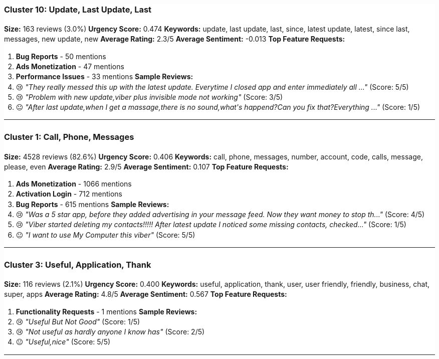 
### Cluster 10: Update, Last Update, Last
**Size:** 163 reviews (3.0%)
**Urgency Score:** 0.474
**Keywords:** update, last update, last, since, latest update, latest, since last, messages, new update, new
**Average Rating:** 2.3/5
**Average Sentiment:** -0.013
**Top Feature Requests:**
  1. **Bug Reports** - 50 mentions
  2. **Ads Monetization** - 47 mentions
  3. **Performance Issues** - 33 mentions
**Sample Reviews:**
  1. 😢 *"They really messed this up with the latest update. Everytime I closed app and enter immediately all ..."*
     (Score: 5/5)
  2. 😢 *"Problem with new update,viber plus invisible mode not working"*
     (Score: 3/5)
  3. 😐 *"After last update,when I get a massage,there is no sound,what's happend?Can you fix that?Everything ..."*
     (Score: 1/5)

---

### Cluster 1: Call, Phone, Messages
**Size:** 4528 reviews (82.6%)
**Urgency Score:** 0.406
**Keywords:** call, phone, messages, number, account, code, calls, message, please, even
**Average Rating:** 2.9/5
**Average Sentiment:** 0.107
**Top Feature Requests:**
  1. **Ads Monetization** - 1066 mentions
  2. **Activation Login** - 712 mentions
  3. **Bug Reports** - 615 mentions
**Sample Reviews:**
  1. 😢 *"Was a 5 star app, before they added advertising in your message feed. Now they want money to stop th..."*
     (Score: 4/5)
  2. 😢 *"Viber started deleting my contacts!!!!! After latest update I noticed some missing contacts, checked..."*
     (Score: 1/5)
  3. 😐 *"I want to use My Computer this viber"*
     (Score: 5/5)

---

### Cluster 3: Useful, Application, Thank
**Size:** 116 reviews (2.1%)
**Urgency Score:** 0.400
**Keywords:** useful, application, thank, user, user friendly, friendly, business, chat, super, apps
**Average Rating:** 4.8/5
**Average Sentiment:** 0.567
**Top Feature Requests:**
  1. **Functionality Requests** - 1 mentions
**Sample Reviews:**
  1. 😢 *"Useful But Not Good"*
     (Score: 1/5)
  2. 😢 *"Not useful as hardly anyone I know has"*
     (Score: 2/5)
  3. 😐 *"Useful,nice"*
     (Score: 5/5)

---